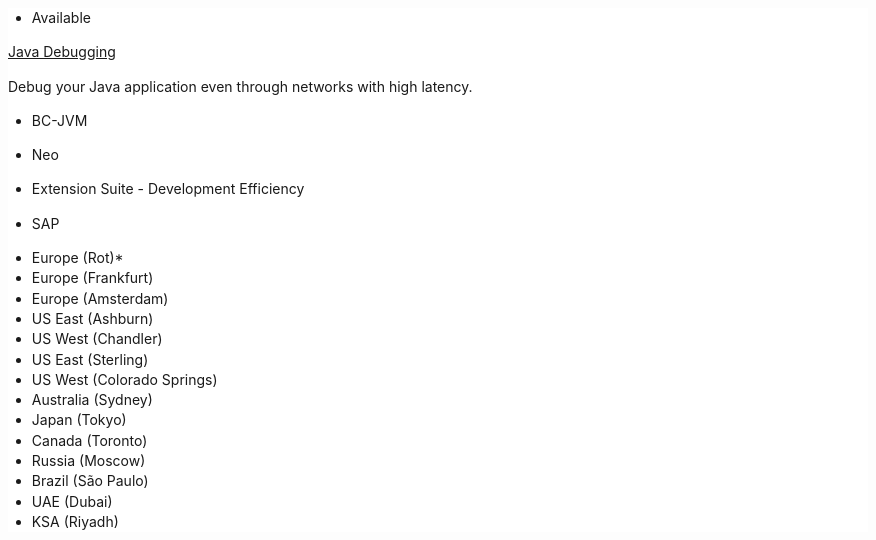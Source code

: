 -   Available



</td>
</tr>
<tr>
<td>

 [Java Debugging](https://help.sap.com/viewer/product/DEBUGGING_SERVICE/Cloud/en-US) 



</td>
<td>

Debug your Java application even through networks with high latency.



</td>
<td>

-   BC-JVM



</td>
<td>

-   Neo



</td>
<td>

-   Extension Suite - Development Efficiency



</td>
<td>

-   SAP



</td>
<td>

-   Europe \(Rot\)\*
-   Europe \(Frankfurt\)
-   Europe \(Amsterdam\)
-   US East \(Ashburn\)
-   US West \(Chandler\)
-   US East \(Sterling\)
-   US West \(Colorado Springs\)
-   Australia \(Sydney\)
-   Japan \(Tokyo\)
-   Canada \(Toronto\)
-   Russia \(Moscow\)
-   Brazil \(São Paulo\)
-   UAE \(Dubai\)
-   KSA \(Riyadh\)
